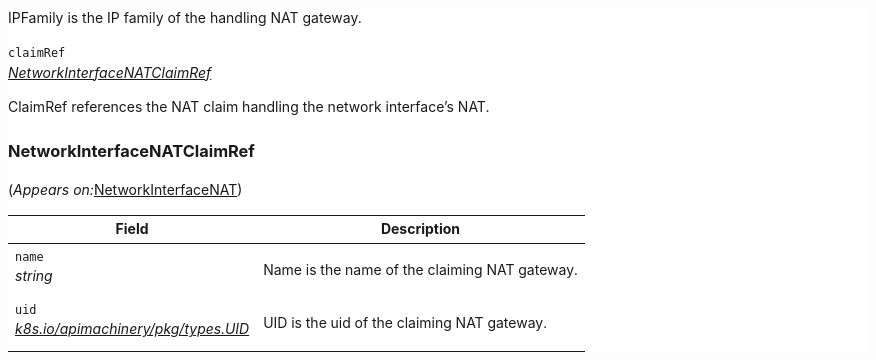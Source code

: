 </a>
</em>
</td>
<td>
<p>IPFamily is the IP family of the handling NAT gateway.</p>
</td>
</tr>
<tr>
<td>
<code>claimRef</code><br/>
<em>
<a href="#core.apinet.ironcore.dev/v1alpha1.NetworkInterfaceNATClaimRef">
NetworkInterfaceNATClaimRef
</a>
</em>
</td>
<td>
<p>ClaimRef references the NAT claim handling the network interface&rsquo;s NAT.</p>
</td>
</tr>
</tbody>
</table>
<h3 id="core.apinet.ironcore.dev/v1alpha1.NetworkInterfaceNATClaimRef">NetworkInterfaceNATClaimRef
</h3>
<p>
(<em>Appears on:</em><a href="#core.apinet.ironcore.dev/v1alpha1.NetworkInterfaceNAT">NetworkInterfaceNAT</a>)
</p>
<div>
</div>
<table>
<thead>
<tr>
<th>Field</th>
<th>Description</th>
</tr>
</thead>
<tbody>
<tr>
<td>
<code>name</code><br/>
<em>
string
</em>
</td>
<td>
<p>Name is the name of the claiming NAT gateway.</p>
</td>
</tr>
<tr>
<td>
<code>uid</code><br/>
<em>
<a href="https://pkg.go.dev/k8s.io/apimachinery/pkg/types#UID">
k8s.io/apimachinery/pkg/types.UID
</a>
</em>
</td>
<td>
<p>UID is the uid of the claiming NAT gateway.</p>
</td>
</tr>
</tbody>
</table>